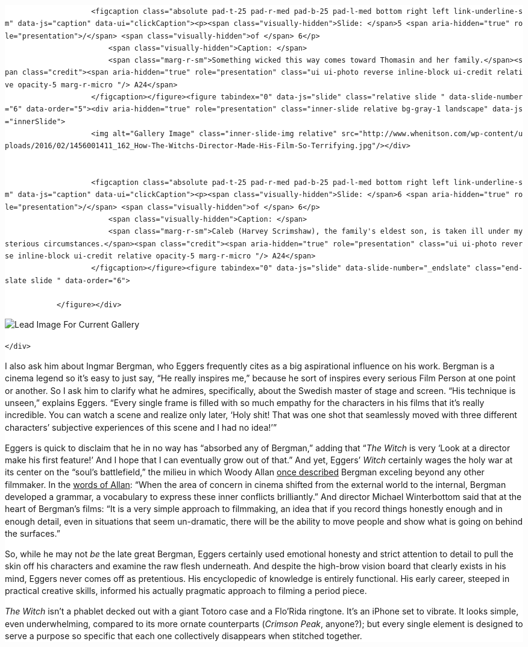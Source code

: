					
						<figcaption class="absolute pad-t-25 pad-r-med pad-b-25 pad-l-med bottom right left link-underline-sm" data-js="caption" data-ui="clickCaption"><p><span class="visually-hidden">Slide: </span>5 <span aria-hidden="true" role="presentation">/</span> <span class="visually-hidden">of </span> 6</p>
							<span class="visually-hidden">Caption: </span>
							<span class="marg-r-sm">Something wicked this way comes toward Thomasin and her family.</span><span class="credit"><span aria-hidden="true" role="presentation" class="ui ui-photo reverse inline-block ui-credit relative opacity-5 marg-r-micro "/> A24</span>							
						</figcaption></figure><figure tabindex="0" data-js="slide" class="relative slide " data-slide-number="6" data-order="5"><div aria-hidden="true" role="presentation" class="inner-slide relative bg-gray-1 landscape" data-js="innerSlide">
						<img alt="Gallery Image" class="inner-slide-img relative" src="http://www.whenitson.com/wp-content/uploads/2016/02/1456001411_162_How-The-Witchs-Director-Made-His-Film-So-Terrifying.jpg"/></div>

					
						<figcaption class="absolute pad-t-25 pad-r-med pad-b-25 pad-l-med bottom right left link-underline-sm" data-js="caption" data-ui="clickCaption"><p><span class="visually-hidden">Slide: </span>6 <span aria-hidden="true" role="presentation">/</span> <span class="visually-hidden">of </span> 6</p>
							<span class="visually-hidden">Caption: </span>
							<span class="marg-r-sm">Caleb (Harvey Scrimshaw), the family's eldest son, is taken ill under mysterious circumstances.</span><span class="credit"><span aria-hidden="true" role="presentation" class="ui ui-photo reverse inline-block ui-credit relative opacity-5 marg-r-micro "/> A24</span>							
						</figcaption></figure><figure tabindex="0" data-js="slide" data-slide-number="_endslate" class="end-slate slide " data-order="6">

				</figure></div>
</div>
<div class="mob-gallery-launcher marg-t-big hide-med hide-big relative overflow-hide" data-js="mLauncher">
	<div class="flex-row">
		<div class="lead-col mob-col-14 col" data-js="mobLead">
			<img data-js="preview" data-ui="mobOpen" data-order="1" class="lead-image inline-block v-align-t" height="437" alt="Lead Image For Current Gallery" src="http://www.whenitson.com/wp-content/uploads/2016/02/1456001411_740_How-The-Witchs-Director-Made-His-Film-So-Terrifying.jpg"/></div>
		
	</div>

	
</div>

<p>I also ask him about Ingmar Bergman, who Eggers frequently cites as a big aspirational influence on his work. Bergman is a cinema legend so it’s easy to just say, “He really inspires me,” because he sort of inspires every serious Film Person at one point or another. So I ask him to clarify what he admires, specifically, about the Swedish master of stage and screen. “His technique is unseen,” explains Eggers. “Every single frame is filled with so much empathy for the characters in his films that it’s really incredible. You can watch a scene and realize only later, ‘Holy shit! That was one shot that seamlessly moved with three different characters’ subjective experiences of this scene and I had no idea!’”</p>
<p>Eggers is quick to disclaim that he in no way has “absorbed any of Bergman,” adding that “<em>The Witch</em> is very ‘Look at a director make his first feature!’ And I hope that I can eventually grow out of that.” And yet, Eggers’ <em>Witch</em> certainly wages the holy war at its center on the “soul’s battlefield,” the milieu in which Woody Allan <a href="https://www.nytimes.com/books/98/12/06/specials/bergman-magic.html" target="_blank">once described</a> Bergman exceling beyond any other filmmaker. In the <a href="http://www.theguardian.com/film/2005/sep/23/2" target="_blank">words of Allan</a>: “When the area of concern in cinema shifted from the external world to the internal, Bergman developed a grammar, a vocabulary to express these inner conflicts brilliantly.” And director Michael Winterbottom said that at the heart of Bergman’s films: “It is a very simple approach to filmmaking, an idea that if you record things honestly enough and in enough detail, even in situations that seem un-dramatic, there will be the ability to move people and show what is going on behind the surfaces.”</p>
<p>So, while he may not <em>be</em> the late great Bergman, Eggers certainly used emotional honesty and strict attention to detail to pull the skin off his characters and examine the raw flesh underneath. And despite the high-brow vision board that clearly exists in his mind, Eggers never comes off as pretentious. His encyclopedic of knowledge is entirely functional. His early career, steeped in practical creative skills, informed his actually pragmatic approach to filming a period piece.</p>
<p><em>The Witch</em> isn’t a phablet decked out with a giant Totoro case and a Flo’Rida ringtone. It’s an iPhone set to vibrate. It looks simple, even underwhelming, compared to its more ornate counterparts (<em>Crimson Peak</em>, anyone?); but every single element is designed to serve a purpose so specific that each one collectively disappears when stitched together.</p>